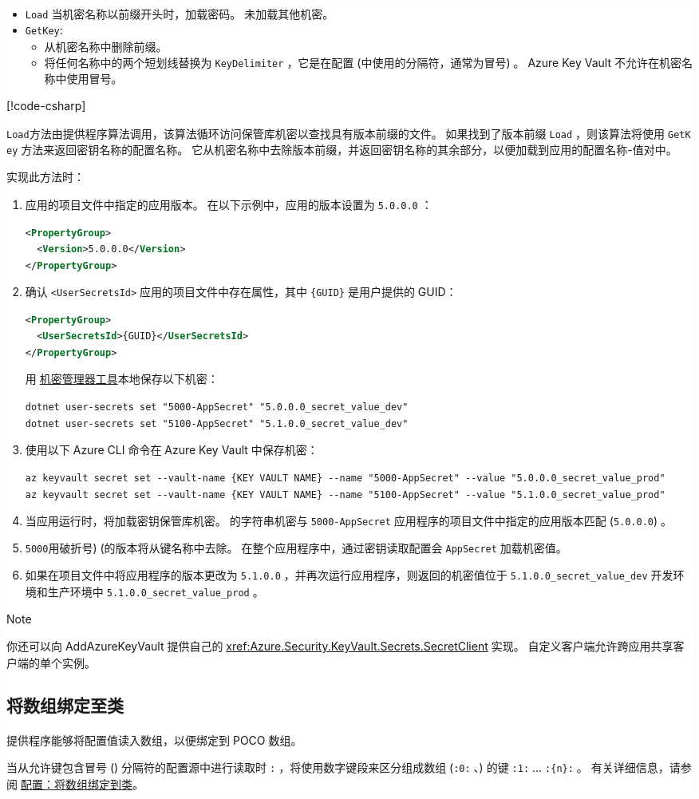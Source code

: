 * `Load` 当机密名称以前缀开头时，加载密码。 未加载其他机密。
* `GetKey`:
  * 从机密名称中删除前缀。
  * 将任何名称中的两个短划线替换为 `KeyDelimiter` ，它是在配置 (中使用的分隔符，通常为冒号) 。 Azure Key Vault 不允许在机密名称中使用冒号。

[!code-csharp[](key-vault-configuration/samples_snapshot/Startup.cs)]

`Load`方法由提供程序算法调用，该算法循环访问保管库机密以查找具有版本前缀的文件。 如果找到了版本前缀 `Load` ，则该算法将使用 `GetKey` 方法来返回密钥名称的配置名称。 它从机密名称中去除版本前缀，并返回密钥名称的其余部分，以便加载到应用的配置名称-值对中。

实现此方法时：

1. 应用的项目文件中指定的应用版本。 在以下示例中，应用的版本设置为 `5.0.0.0` ：

   ```xml
   <PropertyGroup>
     <Version>5.0.0.0</Version>
   </PropertyGroup>
   ```

1. 确认 `<UserSecretsId>` 应用的项目文件中存在属性，其中 `{GUID}` 是用户提供的 GUID：

   ```xml
   <PropertyGroup>
     <UserSecretsId>{GUID}</UserSecretsId>
   </PropertyGroup>
   ```

   用 [机密管理器工具](xref:security/app-secrets)本地保存以下机密：

   ```dotnetcli
   dotnet user-secrets set "5000-AppSecret" "5.0.0.0_secret_value_dev"
   dotnet user-secrets set "5100-AppSecret" "5.1.0.0_secret_value_dev"
   ```

1. 使用以下 Azure CLI 命令在 Azure Key Vault 中保存机密：

   ```azurecli
   az keyvault secret set --vault-name {KEY VAULT NAME} --name "5000-AppSecret" --value "5.0.0.0_secret_value_prod"
   az keyvault secret set --vault-name {KEY VAULT NAME} --name "5100-AppSecret" --value "5.1.0.0_secret_value_prod"
   ```

1. 当应用运行时，将加载密钥保管库机密。 的字符串机密与 `5000-AppSecret` 应用程序的项目文件中指定的应用版本匹配 (`5.0.0.0`) 。

1. `5000`用破折号)  (的版本将从键名称中去除。 在整个应用程序中，通过密钥读取配置会 `AppSecret` 加载机密值。

1. 如果在项目文件中将应用程序的版本更改为 `5.1.0.0` ，并再次运行应用程序，则返回的机密值位于 `5.1.0.0_secret_value_dev` 开发环境和生产环境中 `5.1.0.0_secret_value_prod` 。

> [!NOTE]
> 你还可以向 AddAzureKeyVault 提供自己的 <xref:Azure.Security.KeyVault.Secrets.SecretClient> 实现。 自定义客户端允许跨应用共享客户端的单个实例。

## <a name="bind-an-array-to-a-class"></a>将数组绑定至类

提供程序能够将配置值读入数组，以便绑定到 POCO 数组。

当从允许键包含冒号 () 分隔符的配置源中进行读取时 `:` ，将使用数字键段来区分组成数组 (`:0:` 、) 的键 `:1:` &hellip; `:{n}:` 。 有关详细信息，请参阅 [配置：将数组绑定到类](xref:fundamentals/configuration/index#bind-an-array-to-a-class)。
